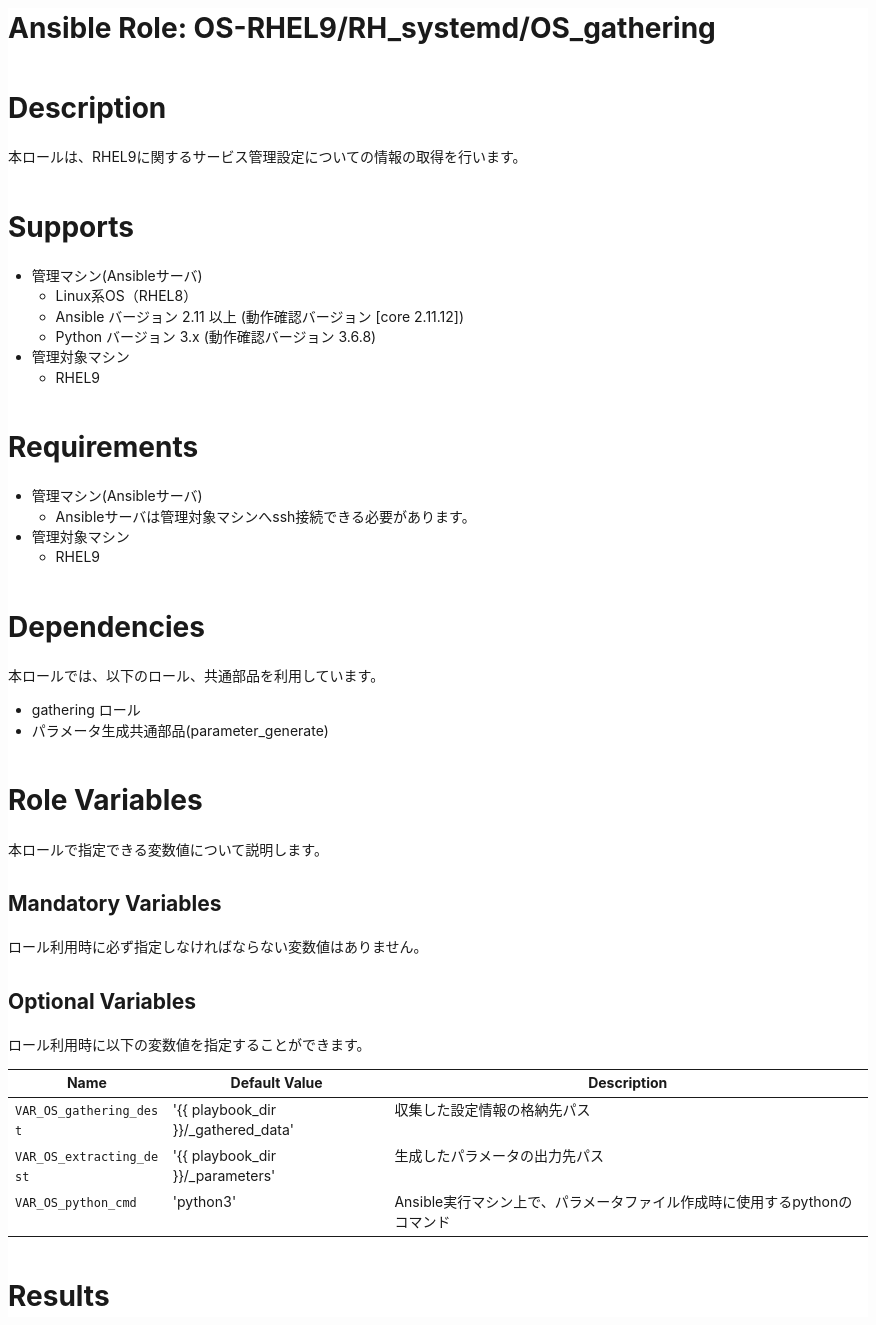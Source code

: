 Ansible Role: OS-RHEL9/RH_systemd/OS_gathering
=======================================================
# Description
本ロールは、RHEL9に関するサービス管理設定についての情報の取得を行います。

# Supports
- 管理マシン(Ansibleサーバ)
  * Linux系OS（RHEL8）
  * Ansible バージョン 2.11 以上 (動作確認バージョン [core 2.11.12])
  * Python バージョン 3.x  (動作確認バージョン 3.6.8)
- 管理対象マシン
  * RHEL9

# Requirements
- 管理マシン(Ansibleサーバ)
  * Ansibleサーバは管理対象マシンへssh接続できる必要があります。
- 管理対象マシン
  * RHEL9

# Dependencies

本ロールでは、以下のロール、共通部品を利用しています。

- gathering ロール
- パラメータ生成共通部品(parameter_generate)

# Role Variables

本ロールで指定できる変数値について説明します。

## Mandatory Variables

ロール利用時に必ず指定しなければならない変数値はありません。

## Optional Variables

ロール利用時に以下の変数値を指定することができます。

| Name | Default Value | Description | 
| ---- | ------------- | ----------- | 
| `VAR_OS_gathering_dest` | '{{ playbook_dir }}/_gathered_data' | 収集した設定情報の格納先パス | 
| `VAR_OS_extracting_dest` | '{{ playbook_dir }}/_parameters' | 生成したパラメータの出力先パス | 
| `VAR_OS_python_cmd` | 'python3' | Ansible実行マシン上で、パラメータファイル作成時に使用するpythonのコマンド | 

# Results
